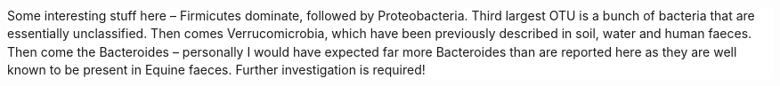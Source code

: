 Some interesting stuff here – Firmicutes dominate, followed by Proteobacteria.  Third largest OTU is a bunch of bacteria that are essentially unclassified.  Then comes Verrucomicrobia, which have been previously described in soil, water and human faeces.  Then come the Bacteroides – personally I would have expected far more Bacteroides than are reported here as they are well known to be present in Equine faeces.  Further investigation is required!